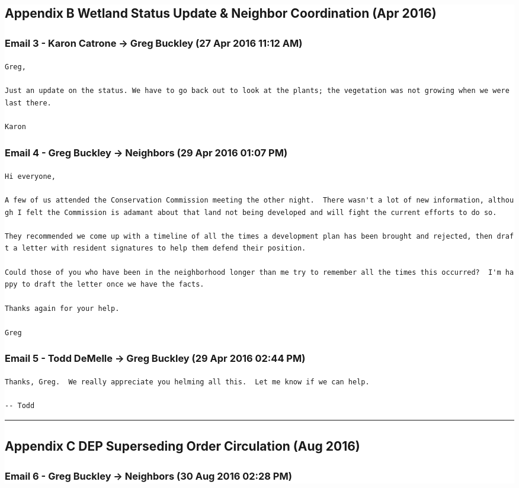 ## Appendix B  Wetland Status Update & Neighbor Coordination (Apr 2016)

### Email 3 - Karon Catrone -> Greg Buckley   (27 Apr 2016 11:12 AM)

```
Greg,

Just an update on the status. We have to go back out to look at the plants; the vegetation was not growing when we were last there.

Karon
```

### Email 4 - Greg Buckley -> Neighbors   (29 Apr 2016 01:07 PM)

```
Hi everyone,

A few of us attended the Conservation Commission meeting the other night.  There wasn't a lot of new information, although I felt the Commission is adamant about that land not being developed and will fight the current efforts to do so.

They recommended we come up with a timeline of all the times a development plan has been brought and rejected, then draft a letter with resident signatures to help them defend their position.

Could those of you who have been in the neighborhood longer than me try to remember all the times this occurred?  I'm happy to draft the letter once we have the facts.

Thanks again for your help.

Greg
```

### Email 5 - Todd DeMelle -> Greg Buckley   (29 Apr 2016 02:44 PM)

```
Thanks, Greg.  We really appreciate you helming all this.  Let me know if we can help.

-- Todd
```

---

## Appendix C  DEP Superseding Order Circulation (Aug 2016)

### Email 6 - Greg Buckley -> Neighbors   (30 Aug 2016 02:28 PM)
